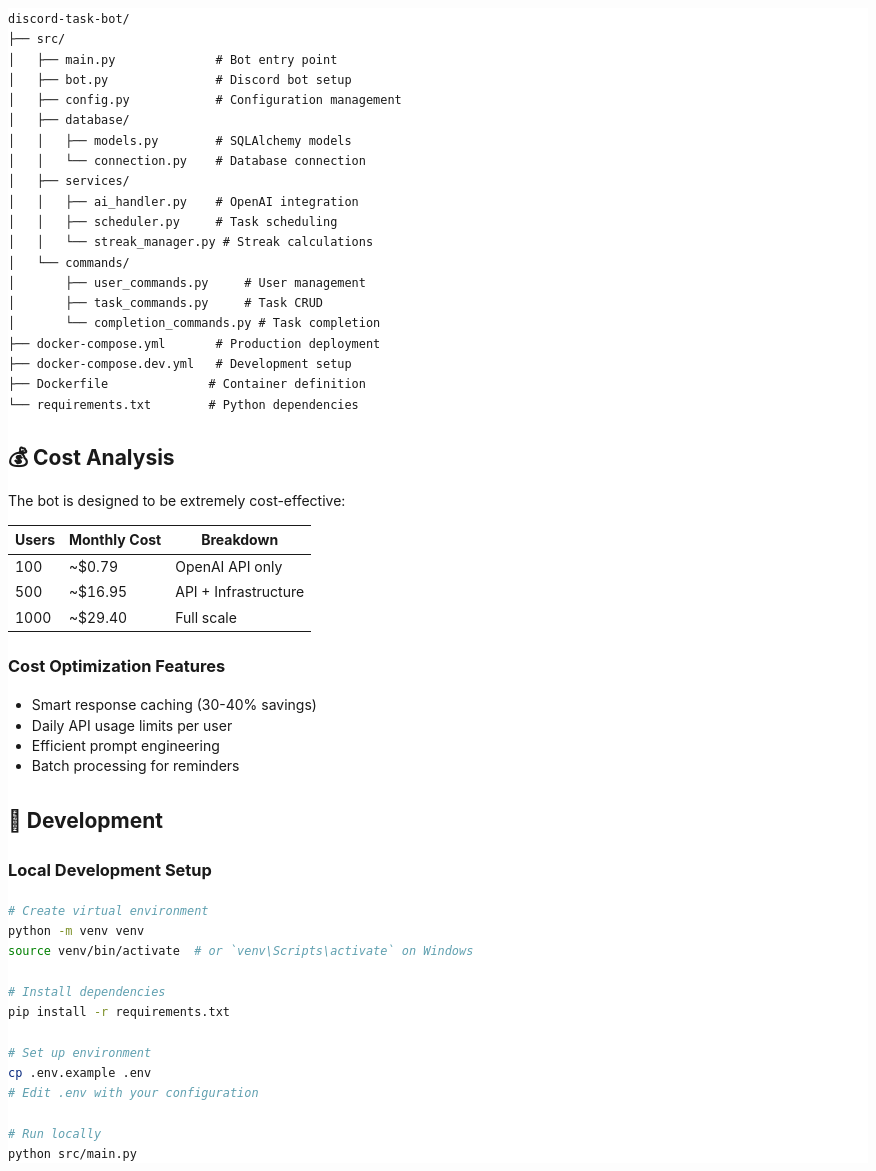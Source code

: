 ```
discord-task-bot/
├── src/
│   ├── main.py              # Bot entry point
│   ├── bot.py               # Discord bot setup
│   ├── config.py            # Configuration management
│   ├── database/
│   │   ├── models.py        # SQLAlchemy models
│   │   └── connection.py    # Database connection
│   ├── services/
│   │   ├── ai_handler.py    # OpenAI integration
│   │   ├── scheduler.py     # Task scheduling
│   │   └── streak_manager.py # Streak calculations
│   └── commands/
│       ├── user_commands.py     # User management
│       ├── task_commands.py     # Task CRUD
│       └── completion_commands.py # Task completion
├── docker-compose.yml       # Production deployment
├── docker-compose.dev.yml   # Development setup
├── Dockerfile              # Container definition
└── requirements.txt        # Python dependencies
```

## 💰 Cost Analysis

The bot is designed to be extremely cost-effective:

| Users | Monthly Cost | Breakdown            |
| ----- | ------------ | -------------------- |
| 100   | ~$0.79       | OpenAI API only      |
| 500   | ~$16.95      | API + Infrastructure |
| 1000  | ~$29.40      | Full scale           |

### Cost Optimization Features

- Smart response caching (30-40% savings)
- Daily API usage limits per user
- Efficient prompt engineering
- Batch processing for reminders

## 🔧 Development

### Local Development Setup

```bash
# Create virtual environment
python -m venv venv
source venv/bin/activate  # or `venv\Scripts\activate` on Windows

# Install dependencies
pip install -r requirements.txt

# Set up environment
cp .env.example .env
# Edit .env with your configuration

# Run locally
python src/main.py
```
